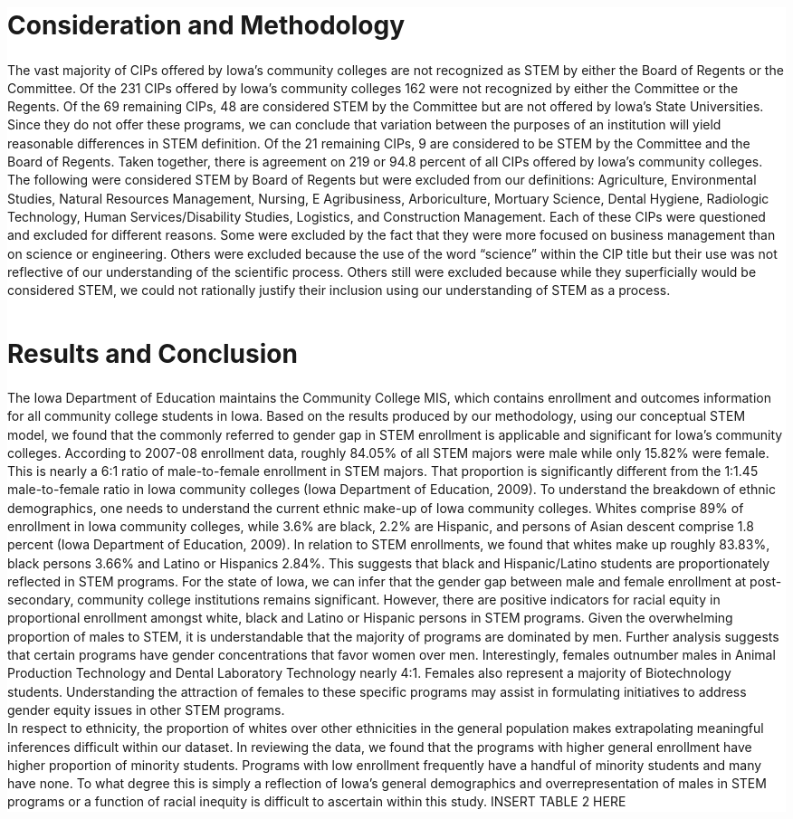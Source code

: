 
Consideration and Methodology
=============================

The vast majority of CIPs offered by Iowa’s community colleges are not recognized as STEM by either the Board of Regents or the Committee.  Of the 231 CIPs offered by Iowa’s community colleges 162 were not recognized by either the Committee or the Regents.  Of the 69 remaining CIPs, 48 are considered STEM by the Committee but are not offered by Iowa’s State Universities.  Since they do not offer these programs, we can conclude that variation between the purposes of an institution will yield reasonable differences in STEM definition. 
Of the 21 remaining CIPs, 9 are considered to be STEM by the Committee and the Board of Regents.  Taken together, there is agreement on 219 or 94.8 percent of all CIPs offered by Iowa’s community colleges.
The following were considered STEM by Board of Regents but were excluded from our definitions: Agriculture, Environmental Studies, Natural Resources Management, Nursing, E Agribusiness, Arboriculture, Mortuary Science, Dental Hygiene, Radiologic Technology, Human Services/Disability Studies, Logistics, and Construction Management.  Each of these CIPs were questioned and excluded for different reasons.  Some were excluded by the fact that they were more focused on business management than on science or engineering.  Others were excluded because the use of the word “science” within the CIP title but their use was not reflective of our understanding of the scientific process.  Others still were excluded because while they superficially would be considered STEM, we could not rationally justify their inclusion using our understanding of STEM as a process.

Results and Conclusion
======================
The Iowa Department of Education maintains the Community College MIS, which contains enrollment and outcomes information for all community college students in Iowa.  Based on the results produced by our methodology, using our conceptual STEM model, we found that the commonly referred to gender gap in STEM enrollment is applicable and significant for Iowa’s community colleges. According to 2007-08 enrollment data, roughly 84.05% of all STEM majors were male while only 15.82% were female.  This is nearly a 6:1 ratio of male-to-female enrollment in STEM majors. That proportion is significantly different from the 1:1.45 male-to-female ratio in Iowa community colleges (Iowa Department of Education, 2009). 
To understand the breakdown of ethnic demographics, one needs to understand the current ethnic make-up of Iowa community colleges.  Whites comprise 89% of enrollment in Iowa community colleges, while 3.6% are black, 2.2% are Hispanic, and persons of Asian descent comprise 1.8 percent (Iowa Department of Education, 2009). In relation to STEM enrollments, we found that whites make up roughly 83.83%, black persons 3.66% and Latino or Hispanics 2.84%.  This suggests that black and Hispanic/Latino students are proportionately reflected in STEM programs. 
For the state of Iowa, we can infer that the gender gap between male and female enrollment at post-secondary, community college institutions remains significant.  However, there are positive indicators for racial equity in proportional enrollment amongst white, black and Latino or Hispanic persons in STEM programs.  Given the overwhelming proportion of males to STEM, it is understandable that the majority of programs are dominated by men.  Further analysis suggests that certain programs have gender concentrations that favor women over men.  Interestingly, females outnumber males in Animal Production Technology and Dental Laboratory Technology nearly 4:1.  Females also represent a majority of Biotechnology students.  Understanding the attraction of females to these specific programs may assist in formulating initiatives to address gender equity issues in other STEM programs.  
In respect to ethnicity, the proportion of whites over other ethnicities in the general population makes extrapolating meaningful inferences difficult within our dataset.  In reviewing the data, we found that the programs with higher general enrollment have higher proportion of minority students.  Programs with low enrollment frequently have a handful of minority students and many have none.  To what degree this is simply a reflection of Iowa’s general demographics and overrepresentation of males in STEM programs or a function of racial inequity is difficult to ascertain within this study.
INSERT TABLE 2 HERE